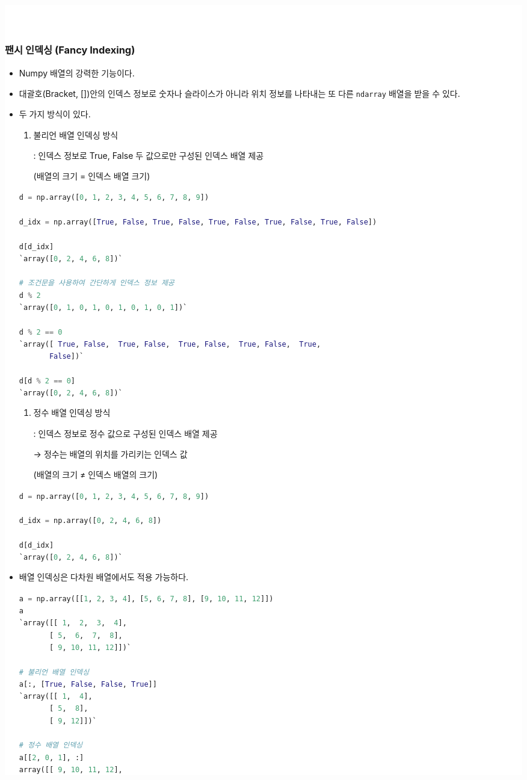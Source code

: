 <br/><br/>

### 팬시 인덱싱 (Fancy Indexing)

- Numpy 배열의 강력한 기능이다.

- 대괄호(Bracket, [])안의 인덱스 정보로 숫자나 슬라이스가 아니라 위치 정보를 나타내는 또 다른 `ndarray` 배열을 받을 수 있다.

- 두 가지 방식이 있다.

  1. 불리언 배열 인덱싱 방식

     : 인덱스 정보로 True, False 두 값으로만 구성된 인덱스 배열 제공

     (배열의 크기 = 인덱스 배열 크기)

  ```python
  d = np.array([0, 1, 2, 3, 4, 5, 6, 7, 8, 9])

  d_idx = np.array([True, False, True, False, True, False, True, False, True, False])

  d[d_idx]
  `array([0, 2, 4, 6, 8])`

  # 조건문을 사용하여 간단하게 인덱스 정보 제공
  d % 2
  `array([0, 1, 0, 1, 0, 1, 0, 1, 0, 1])`

  d % 2 == 0
  `array([ True, False,  True, False,  True, False,  True, False,  True,
         False])`

  d[d % 2 == 0]
  `array([0, 2, 4, 6, 8])`
  ```

  1. 정수 배열 인덱싱 방식

     : 인덱스 정보로 정수 값으로 구성된 인덱스 배열 제공

     → 정수는 배열의 위치를 가리키는 인덱스 값

     (배열의 크기 ≠ 인덱스 배열의 크기)

  ```python
  d = np.array([0, 1, 2, 3, 4, 5, 6, 7, 8, 9])

  d_idx = np.array([0, 2, 4, 6, 8])

  d[d_idx]
  `array([0, 2, 4, 6, 8])`
  ```

- 배열 인덱싱은 다차원 배열에서도 적용 가능하다.

  ```python
  a = np.array([[1, 2, 3, 4], [5, 6, 7, 8], [9, 10, 11, 12]])
  a
  `array([[ 1,  2,  3,  4],
         [ 5,  6,  7,  8],
         [ 9, 10, 11, 12]])`

  # 불리언 배열 인덱싱
  a[:, [True, False, False, True]]
  `array([[ 1,  4],
         [ 5,  8],
         [ 9, 12]])`

  # 정수 배열 인덱싱
  a[[2, 0, 1], :]
  array([[ 9, 10, 11, 12],
  ```